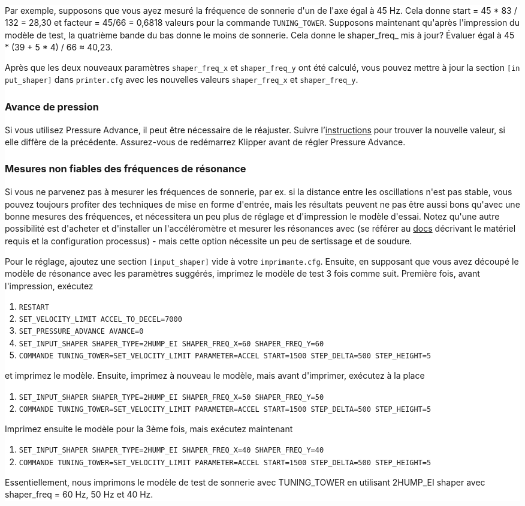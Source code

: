 Par exemple, supposons que vous ayez mesuré la fréquence de sonnerie d'un de l'axe égal à 45 Hz. Cela donne start = 45 * 83 / 132 = 28,30 et facteur = 45/66 = 0,6818 valeurs pour la commande `TUNING_TOWER`. Supposons maintenant qu'après l'impression du modèle de test, la quatrième bande du bas donne le moins de sonnerie. Cela donne le shaper_freq_ mis à jour? Évaluer égal à 45 * (39 + 5 * 4) / 66 ≈ 40,23.

Après que les deux nouveaux paramètres `shaper_freq_x` et `shaper_freq_y` ont été calculé, vous pouvez mettre à jour la section `[input_shaper]` dans `printer.cfg` avec les nouvelles valeurs `shaper_freq_x` et `shaper_freq_y`.

### Avance de pression

Si vous utilisez Pressure Advance, il peut être nécessaire de le réajuster. Suivre l’[instructions](Pressure_Advance.md#tuning-pressure-advance) pour trouver la nouvelle valeur, si elle diffère de la précédente. Assurez-vous de
redémarrez Klipper avant de régler Pressure Advance.

### Mesures non fiables des fréquences de résonance

Si vous ne parvenez pas à mesurer les fréquences de sonnerie, par ex. si la distance entre les oscillations n'est pas stable, vous pouvez toujours profiter
des techniques de mise en forme d'entrée, mais les résultats peuvent ne pas être aussi bons qu'avec une bonne mesures des fréquences, et nécessitera un peu plus de réglage et d'impression le modèle d'essai. Notez qu'une autre possibilité est d'acheter et d'installer un l'accéléromètre et mesurer les résonances avec (se référer au [docs](Measuring_Resonances.md) décrivant le matériel requis et la configuration processus) - mais cette option nécessite un peu de sertissage et de soudure.


Pour le réglage, ajoutez une section `[input_shaper]` vide à votre `imprimante.cfg`. Ensuite, en supposant que vous avez découpé le modèle de résonance avec les paramètres suggérés, imprimez le modèle de test 3 fois comme
suit. Première fois, avant l'impression, exécutez

1. `RESTART`
2. `SET_VELOCITY_LIMIT ACCEL_TO_DECEL=7000`
3. `SET_PRESSURE_ADVANCE AVANCE=0`
4. `SET_INPUT_SHAPER SHAPER_TYPE=2HUMP_EI SHAPER_FREQ_X=60 SHAPER_FREQ_Y=60`
5. `COMMANDE TUNING_TOWER=SET_VELOCITY_LIMIT PARAMETER=ACCEL START=1500 STEP_DELTA=500 STEP_HEIGHT=5`

et imprimez le modèle. Ensuite, imprimez à nouveau le modèle, mais avant d'imprimer, exécutez à la place

1. `SET_INPUT_SHAPER SHAPER_TYPE=2HUMP_EI SHAPER_FREQ_X=50 SHAPER_FREQ_Y=50`
2. `COMMANDE TUNING_TOWER=SET_VELOCITY_LIMIT PARAMETER=ACCEL START=1500 STEP_DELTA=500 STEP_HEIGHT=5`

Imprimez ensuite le modèle pour la 3ème fois, mais exécutez maintenant

1. `SET_INPUT_SHAPER SHAPER_TYPE=2HUMP_EI SHAPER_FREQ_X=40 SHAPER_FREQ_Y=40`
2. `COMMANDE TUNING_TOWER=SET_VELOCITY_LIMIT PARAMETER=ACCEL START=1500 STEP_DELTA=500 STEP_HEIGHT=5`

Essentiellement, nous imprimons le modèle de test de sonnerie avec TUNING_TOWER en utilisant 2HUMP_EI shaper avec shaper_freq = 60 Hz, 50 Hz et 40 Hz.
